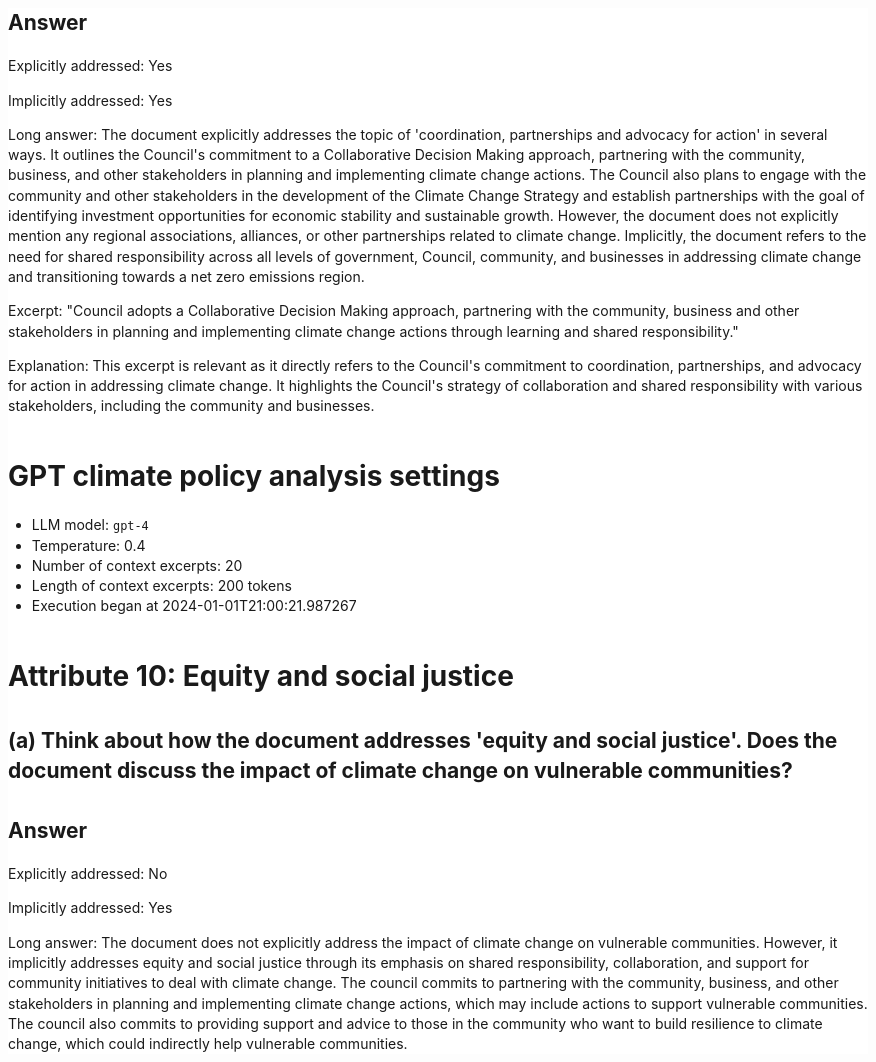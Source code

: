 ## Answer
Explicitly addressed: Yes

Implicitly addressed: Yes

Long answer: The document explicitly addresses the topic of 'coordination, partnerships and advocacy for action' in several ways. It outlines the Council's commitment to a Collaborative Decision Making approach, partnering with the community, business, and other stakeholders in planning and implementing climate change actions. The Council also plans to engage with the community and other stakeholders in the development of the Climate Change Strategy and establish partnerships with the goal of identifying investment opportunities for economic stability and sustainable growth. However, the document does not explicitly mention any regional associations, alliances, or other partnerships related to climate change. Implicitly, the document refers to the need for shared responsibility across all levels of government, Council, community, and businesses in addressing climate change and transitioning towards a net zero emissions region.

Excerpt: "Council adopts a Collaborative Decision Making approach, partnering with the community, business and other stakeholders in planning and implementing climate change actions through learning and shared responsibility."

Explanation: This excerpt is relevant as it directly refers to the Council's commitment to coordination, partnerships, and advocacy for action in addressing climate change. It highlights the Council's strategy of collaboration and shared responsibility with various stakeholders, including the community and businesses.

# GPT climate policy analysis settings

- LLM model: `gpt-4`
- Temperature: 0.4
- Number of context excerpts: 20
- Length of context excerpts: 200 tokens
- Execution began at 2024-01-01T21:00:21.987267

# Attribute 10: Equity and social justice
## (a) Think about how the document addresses 'equity and social justice'. Does the document discuss the impact of climate change on vulnerable communities?

## Answer
Explicitly addressed: No

Implicitly addressed: Yes

Long answer: The document does not explicitly address the impact of climate change on vulnerable communities. However, it implicitly addresses equity and social justice through its emphasis on shared responsibility, collaboration, and support for community initiatives to deal with climate change. The council commits to partnering with the community, business, and other stakeholders in planning and implementing climate change actions, which may include actions to support vulnerable communities. The council also commits to providing support and advice to those in the community who want to build resilience to climate change, which could indirectly help vulnerable communities.
